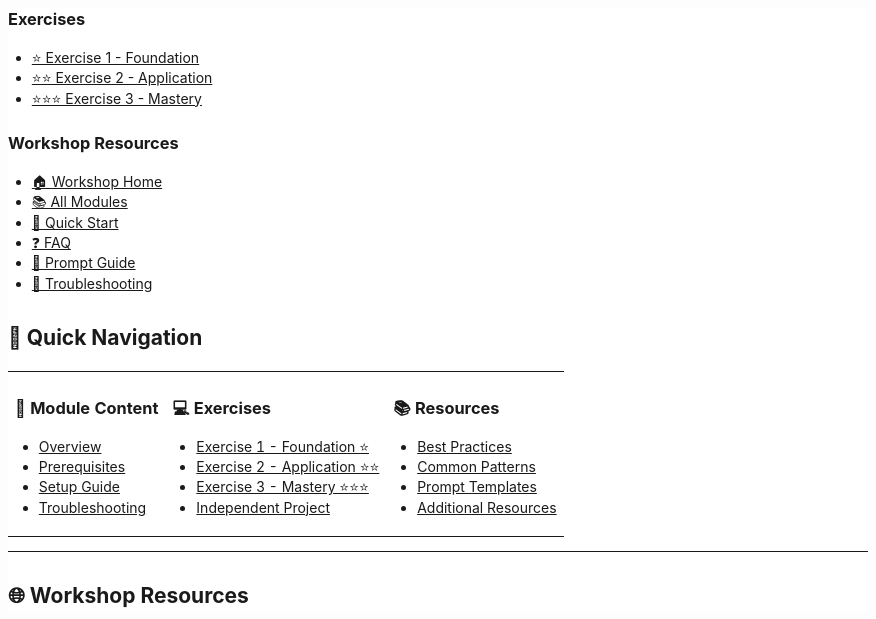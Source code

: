 ### Exercises
- [⭐ Exercise 1 - Foundation](exercises/exercise1/README.md)
- [⭐⭐ Exercise 2 - Application](exercises/exercise2/README.md)
- [⭐⭐⭐ Exercise 3 - Mastery](exercises/exercise3/README.md)

### Workshop Resources
- [🏠 Workshop Home](../../README.md)
- [📚 All Modules](../../README.md#-complete-module-overview)
- [🚀 Quick Start](../../QUICKSTART.md)
- [❓ FAQ](../../FAQ.md)
- [🤖 Prompt Guide](../../PROMPT-GUIDE.md)
- [🔧 Troubleshooting](../../TROUBLESHOOTING.md)



## 🧭 Quick Navigation

<table>
<tr>
<td valign="top">

### 📖 Module Content
- [Overview](README.md)
- [Prerequisites](prerequisites.md)
- [Setup Guide](docs/setup.md)
- [Troubleshooting](docs/troubleshooting.md)

</td>
<td valign="top">

### 💻 Exercises
- [Exercise 1 - Foundation ⭐](exercises/exercise1/README.md)
- [Exercise 2 - Application ⭐⭐](exercises/exercise2/README.md)
- [Exercise 3 - Mastery ⭐⭐⭐](exercises/exercise3/README.md)
- [Independent Project](project/README.md)

</td>
<td valign="top">

### 📚 Resources
- [Best Practices](docs/best-practices.md)
- [Common Patterns](docs/common-patterns.md)
- [Prompt Templates](docs/prompt-templates.md)
- [Additional Resources](resources/README.md)

</td>
</tr>
</table>


---

## 🌐 Workshop Resources
